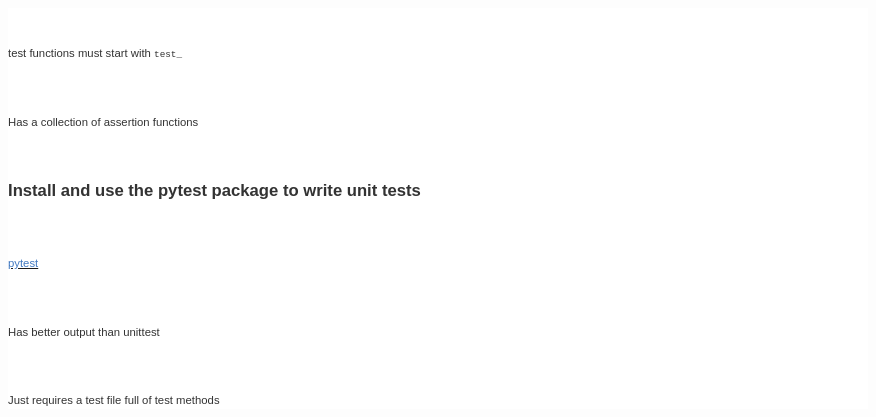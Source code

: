<span style="font-size:6.5pt;
font-family:&quot;Courier New&quot;;color:#333333"> </span>

<span style="font-size:8.5pt;
font-family:&quot;Arial&quot;,sans-serif;color:#333333">test functions must start with </span><span style="font-size:7.0pt;font-family:&quot;Courier New&quot;;color:#333333">test\_</span>

<span style="position:relative;
z-index:-1895896576"><span style="position:absolute;left:31px;top:-6px;
width:3px;height:3px"><img src="week-18-study-guide_files/image003.jpg" width="3" height="3" /></span></span><span style="position:relative;z-index:-1895895552"><span style="position:absolute;
left:186px;top:-12px;width:35px;height:14px"><img src="week-18-study-guide_files/image007.jpg" width="35" height="14" /></span></span>

<span style="font-size:6.5pt;
font-family:&quot;Courier New&quot;;color:#333333"> </span>

<span style="font-size:8.5pt;
font-family:&quot;Arial&quot;,sans-serif;color:#333333">Has a collection of assertion functions</span>

<span style="position:relative;
z-index:-1895894528"><span style="position:absolute;left:31px;top:-7px;
width:3px;height:3px"><img src="week-18-study-guide_files/image003.jpg" width="3" height="3" /></span></span>

<span style="font-size:6.5pt;
font-family:&quot;Courier New&quot;;color:#333333"> </span>

**<span style="font-size:12.5pt;font-family:&quot;Arial&quot;,sans-serif;
color:#333333">Install and use the pytest package to write unit tests</span>**

<span style="font-size:6.5pt;
font-family:&quot;Courier New&quot;;color:#333333"> </span>

[<span style="font-size:8.5pt;
font-family:&quot;Arial&quot;,sans-serif;color:#4078C0;text-decoration:none">pytest</span>](https://docs.pytest.org/en/latest/)

<span style="position:relative;
z-index:-1895893504"><span style="position:absolute;left:9px;top:-6px;
width:3px;height:3px"><img src="week-18-study-guide_files/image002.jpg" width="3" height="3" /></span></span>

<span style="font-size:6.5pt;
font-family:&quot;Courier New&quot;;color:#333333"> </span>

<span style="font-size:8.5pt;
font-family:&quot;Arial&quot;,sans-serif;color:#333333">Has better output than unittest</span>

<span style="position:relative;
z-index:-1895892480"><span style="position:absolute;left:31px;top:-6px;
width:3px;height:3px"><img src="week-18-study-guide_files/image003.jpg" width="3" height="3" /></span></span>

<span style="font-size:6.5pt;
font-family:&quot;Courier New&quot;;color:#333333"> </span>

<span style="font-size:8.5pt;
font-family:&quot;Arial&quot;,sans-serif;color:#333333">Just requires a test file full of test methods</span>
